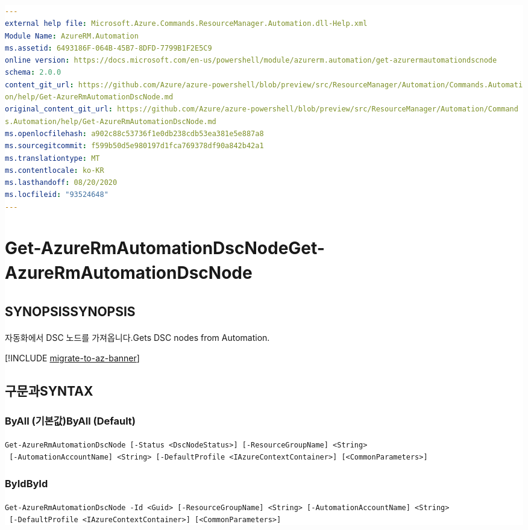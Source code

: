 ```yaml
---
external help file: Microsoft.Azure.Commands.ResourceManager.Automation.dll-Help.xml
Module Name: AzureRM.Automation
ms.assetid: 6493186F-064B-45B7-8DFD-7799B1F2E5C9
online version: https://docs.microsoft.com/en-us/powershell/module/azurerm.automation/get-azurermautomationdscnode
schema: 2.0.0
content_git_url: https://github.com/Azure/azure-powershell/blob/preview/src/ResourceManager/Automation/Commands.Automation/help/Get-AzureRmAutomationDscNode.md
original_content_git_url: https://github.com/Azure/azure-powershell/blob/preview/src/ResourceManager/Automation/Commands.Automation/help/Get-AzureRmAutomationDscNode.md
ms.openlocfilehash: a902c88c53736f1e0db238cdb53ea381e5e887a8
ms.sourcegitcommit: f599b50d5e980197d1fca769378df90a842b42a1
ms.translationtype: MT
ms.contentlocale: ko-KR
ms.lasthandoff: 08/20/2020
ms.locfileid: "93524648"
---
```

# <span data-ttu-id="c99e5-101">Get-AzureRmAutomationDscNode</span><span class="sxs-lookup"><span data-stu-id="c99e5-101">Get-AzureRmAutomationDscNode</span></span>

## <span data-ttu-id="c99e5-102">SYNOPSIS</span><span class="sxs-lookup"><span data-stu-id="c99e5-102">SYNOPSIS</span></span>
<span data-ttu-id="c99e5-103">자동화에서 DSC 노드를 가져옵니다.</span><span class="sxs-lookup"><span data-stu-id="c99e5-103">Gets DSC nodes from Automation.</span></span>

[!INCLUDE [migrate-to-az-banner](../../includes/migrate-to-az-banner.md)]

## <span data-ttu-id="c99e5-104">구문과</span><span class="sxs-lookup"><span data-stu-id="c99e5-104">SYNTAX</span></span>

### <span data-ttu-id="c99e5-105">ByAll (기본값)</span><span class="sxs-lookup"><span data-stu-id="c99e5-105">ByAll (Default)</span></span>
```
Get-AzureRmAutomationDscNode [-Status <DscNodeStatus>] [-ResourceGroupName] <String>
 [-AutomationAccountName] <String> [-DefaultProfile <IAzureContextContainer>] [<CommonParameters>]
```

### <span data-ttu-id="c99e5-106">ById</span><span class="sxs-lookup"><span data-stu-id="c99e5-106">ById</span></span>
```
Get-AzureRmAutomationDscNode -Id <Guid> [-ResourceGroupName] <String> [-AutomationAccountName] <String>
 [-DefaultProfile <IAzureContextContainer>] [<CommonParameters>]
```
